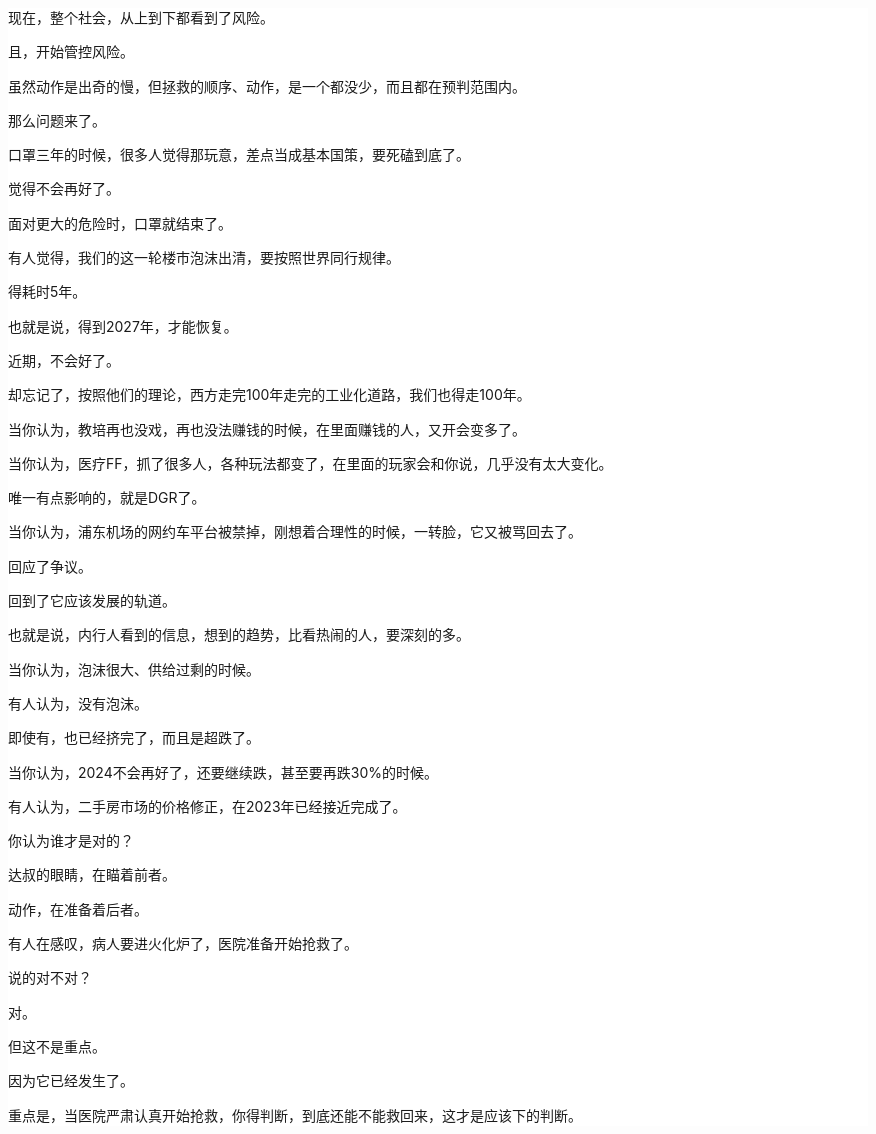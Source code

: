 现在，整个社会，从上到下都看到了风险。

且，开始管控风险。  

虽然动作是出奇的慢，但拯救的顺序、动作，是一个都没少，而且都在预判范围内。

那么问题来了。  

口罩三年的时候，很多人觉得那玩意，差点当成基本国策，要死磕到底了。

觉得不会再好了。

面对更大的危险时，口罩就结束了。

有人觉得，我们的这一轮楼市泡沫出清，要按照世界同行规律。

得耗时5年。

也就是说，得到2027年，才能恢复。

近期，不会好了。  

却忘记了，按照他们的理论，西方走完100年走完的工业化道路，我们也得走100年。

当你认为，教培再也没戏，再也没法赚钱的时候，在里面赚钱的人，又开会变多了。  

当你认为，医疗FF，抓了很多人，各种玩法都变了，在里面的玩家会和你说，几乎没有太大变化。  

唯一有点影响的，就是DGR了。

当你认为，浦东机场的网约车平台被禁掉，刚想着合理性的时候，一转脸，它又被骂回去了。

回应了争议。

回到了它应该发展的轨道。  

也就是说，内行人看到的信息，想到的趋势，比看热闹的人，要深刻的多。

当你认为，泡沫很大、供给过剩的时候。  

有人认为，没有泡沫。

即使有，也已经挤完了，而且是超跌了。  

当你认为，2024不会再好了，还要继续跌，甚至要再跌30%的时候。  

有人认为，二手房市场的价格修正，在2023年已经接近完成了。

你认为谁才是对的？  

达叔的眼睛，在瞄着前者。

动作，在准备着后者。

有人在感叹，病人要进火化炉了，医院准备开始抢救了。  

说的对不对？  

对。

但这不是重点。  

因为它已经发生了。

重点是，当医院严肃认真开始抢救，你得判断，到底还能不能救回来，这才是应该下的判断。  
